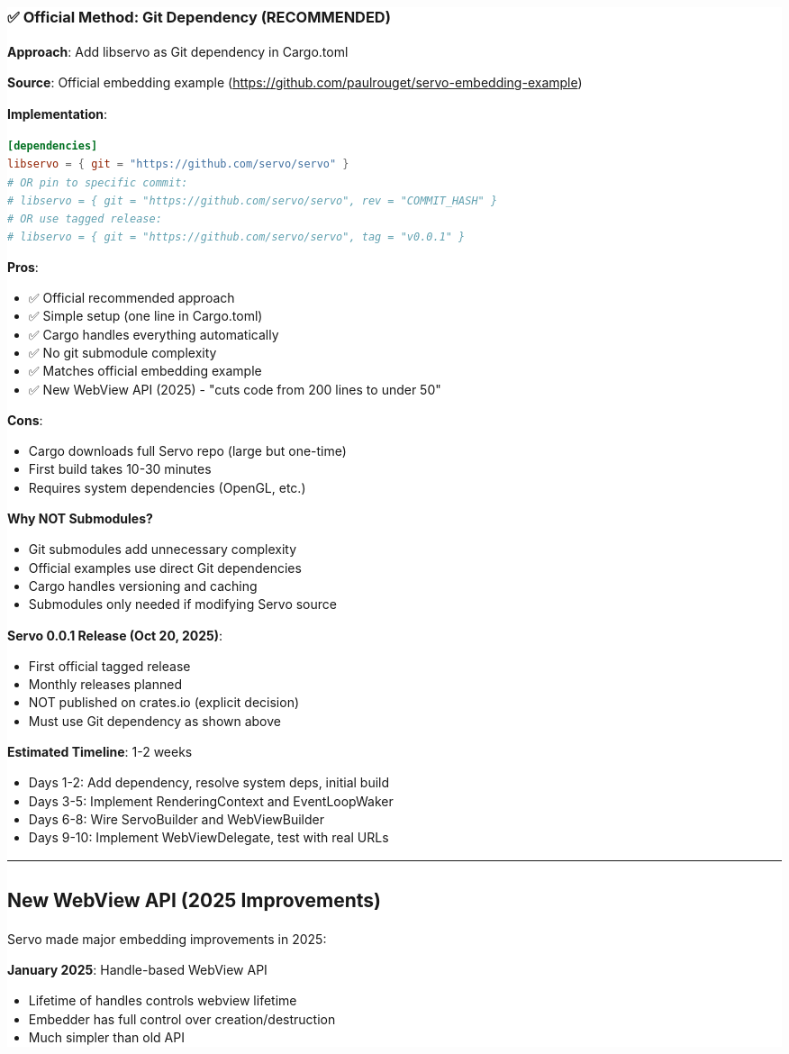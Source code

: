### ✅ Official Method: Git Dependency (RECOMMENDED)

**Approach**: Add libservo as Git dependency in Cargo.toml

**Source**: Official embedding example (https://github.com/paulrouget/servo-embedding-example)

**Implementation**:
```toml
[dependencies]
libservo = { git = "https://github.com/servo/servo" }
# OR pin to specific commit:
# libservo = { git = "https://github.com/servo/servo", rev = "COMMIT_HASH" }
# OR use tagged release:
# libservo = { git = "https://github.com/servo/servo", tag = "v0.0.1" }
```

**Pros**:
- ✅ Official recommended approach
- ✅ Simple setup (one line in Cargo.toml)
- ✅ Cargo handles everything automatically
- ✅ No git submodule complexity
- ✅ Matches official embedding example
- ✅ New WebView API (2025) - "cuts code from 200 lines to under 50"

**Cons**:
- Cargo downloads full Servo repo (large but one-time)
- First build takes 10-30 minutes
- Requires system dependencies (OpenGL, etc.)

**Why NOT Submodules?**
- Git submodules add unnecessary complexity
- Official examples use direct Git dependencies
- Cargo handles versioning and caching
- Submodules only needed if modifying Servo source

**Servo 0.0.1 Release (Oct 20, 2025)**:
- First official tagged release
- Monthly releases planned
- NOT published on crates.io (explicit decision)
- Must use Git dependency as shown above

**Estimated Timeline**: 1-2 weeks
- Days 1-2: Add dependency, resolve system deps, initial build
- Days 3-5: Implement RenderingContext and EventLoopWaker
- Days 6-8: Wire ServoBuilder and WebViewBuilder
- Days 9-10: Implement WebViewDelegate, test with real URLs

---

## New WebView API (2025 Improvements)

Servo made major embedding improvements in 2025:

**January 2025**: Handle-based WebView API
- Lifetime of handles controls webview lifetime
- Embedder has full control over creation/destruction
- Much simpler than old API
